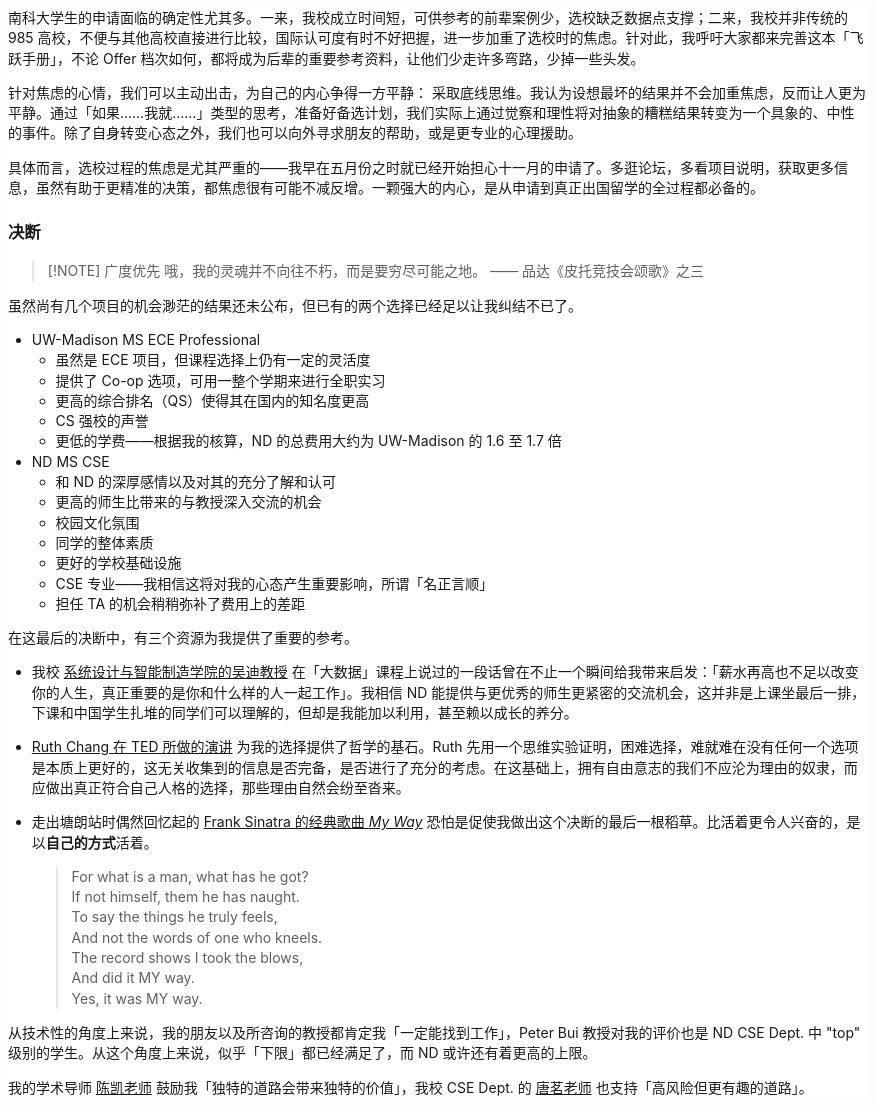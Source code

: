 南科大学生的申请面临的确定性尤其多。一来，我校成立时间短，可供参考的前辈案例少，选校缺乏数据点支撑；二来，我校并非传统的 985 高校，不便与其他高校直接进行比较，国际认可度有时不好把握，进一步加重了选校时的焦虑。针对此，我呼吁大家都来完善这本「飞跃手册」，不论 Offer 档次如何，都将成为后辈的重要参考资料，让他们少走许多弯路，少掉一些头发。

针对焦虑的心情，我们可以主动出击，为自己的内心争得一方平静： 采取底线思维。我认为设想最坏的结果并不会加重焦虑，反而让人更为平静。通过「如果……我就……」类型的思考，准备好备选计划，我们实际上通过觉察和理性将对抽象的糟糕结果转变为一个具象的、中性的事件。除了自身转变心态之外，我们也可以向外寻求朋友的帮助，或是更专业的心理援助。

具体而言，选校过程的焦虑是尤其严重的——我早在五月份之时就已经开始担心十一月的申请了。多逛论坛，多看项目说明，获取更多信息，虽然有助于更精准的决策，都焦虑很有可能不减反增。一颗强大的内心，是从申请到真正出国留学的全过程都必备的。

### 决断

> [!NOTE] 广度优先
> 哦，我的灵魂并不向往不朽，而是要穷尽可能之地。 —— 品达《皮托竞技会颂歌》之三

虽然尚有几个项目的机会渺茫的结果还未公布，但已有的两个选择已经足以让我纠结不已了。

- UW-Madison MS ECE Professional
  - 虽然是 ECE 项目，但课程选择上仍有一定的灵活度
  - 提供了 Co-op 选项，可用一整个学期来进行全职实习
  - 更高的综合排名（QS）使得其在国内的知名度更高
  - CS 强校的声誉
  - 更低的学费——根据我的核算，ND 的总费用大约为 UW-Madison 的 1.6 至 1.7 倍
- ND MS CSE
  - 和 ND 的深厚感情以及对其的充分了解和认可
  - 更高的师生比带来的与教授深入交流的机会
  - 校园文化氛围
  - 同学的整体素质
  - 更好的学校基础设施
  - CSE 专业——我相信这将对我的心态产生重要影响，所谓「名正言顺」
  - 担任 TA 的机会稍稍弥补了费用上的差距

在这最后的决断中，有三个资源为我提供了重要的参考。

- 我校 [系统设计与智能制造学院的吴迪教授](https://www.sustech.edu.cn/zh/faculties/wudi.html) 在「大数据」课程上说过的一段话曾在不止一个瞬间给我带来启发：「薪水再高也不足以改变你的人生，真正重要的是你和什么样的人一起工作」。我相信 ND 能提供与更优秀的师生更紧密的交流机会，这并非是上课坐最后一排，下课和中国学生扎堆的同学们可以理解的，但却是我能加以利用，甚至赖以成长的养分。
- [Ruth Chang 在 TED 所做的演讲](https://www.youtube.com/watch?v=8GQZuzIdeQQ) 为我的选择提供了哲学的基石。Ruth 先用一个思维实验证明，困难选择，难就难在没有任何一个选项是本质上更好的，这无关收集到的信息是否完备，是否进行了充分的考虑。在这基础上，拥有自由意志的我们不应沦为理由的奴隶，而应做出真正符合自己人格的选择，那些理由自然会纷至沓来。
- 走出塘朗站时偶然回忆起的 [Frank Sinatra 的经典歌曲 _My Way_](https://www.youtube.com/watch?v=qQzdAsjWGPg) 恐怕是促使我做出这个决断的最后一根稻草。比活着更令人兴奋的，是以**自己的方式**活着。

  > For what is a man, what has he got? <br>
  > If not himself, them he has naught. <br>
  > To say the things he truly feels, <br>
  > And not the words of one who kneels. <br>
  > The record shows I took the blows, <br>
  > And did it MY way. <br>
  > Yes, it was MY way.

从技术性的角度上来说，我的朋友以及所咨询的教授都肯定我「一定能找到工作」，Peter Bui 教授对我的评价也是 ND CSE Dept. 中 "top" 级别的学生。从这个角度上来说，似乎「下限」都已经满足了，而 ND 或许还有着更高的上限。

我的学术导师 [陈凯老师](https://faculty.sustech.edu.cn/chenk6/) 鼓励我「独特的道路会带来独特的价值」，我校 CSE Dept. 的 [唐茗老师](https://faculty.sustech.edu.cn/tangm3/) 也支持「高风险但更有趣的道路」。
